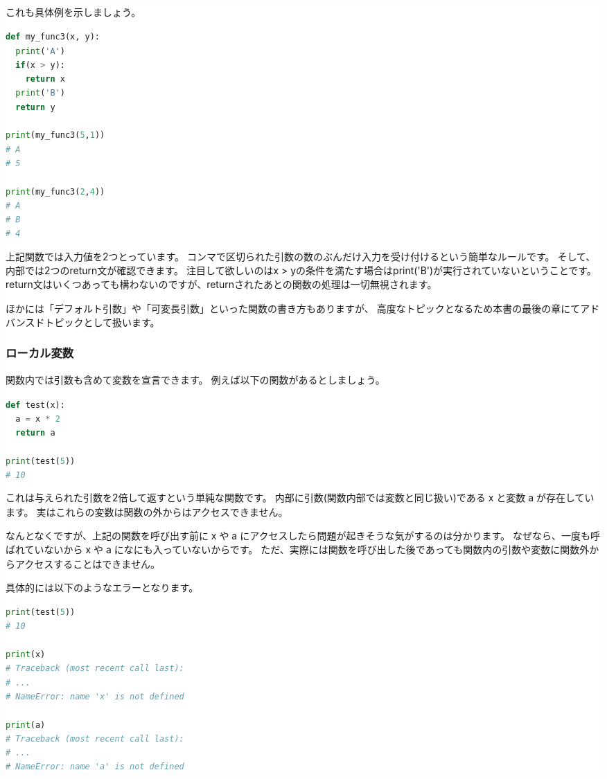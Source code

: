 これも具体例を示しましょう。

```python
def my_func3(x, y):
  print('A')
  if(x > y):
    return x
  print('B')
  return y

print(my_func3(5,1))
# A
# 5

print(my_func3(2,4))
# A
# B
# 4
```

上記関数では入力値を2つとっています。
コンマで区切られた引数の数のぶんだけ入力を受け付けるという簡単なルールです。
そして、内部では2つのreturn文が確認できます。
注目して欲しいのはx > yの条件を満たす場合はprint('B')が実行されていないということです。
return文はいくつあっても構わないのですが、returnされたあとの関数の処理は一切無視されます。

ほかには「デフォルト引数」や「可変長引数」といった関数の書き方もありますが、
高度なトピックとなるため本書の最後の章にてアドバンスドトピックとして扱います。

### ローカル変数

関数内では引数も含めて変数を宣言できます。
例えば以下の関数があるとしましょう。

```python
def test(x):
  a = x * 2
  return a

print(test(5))
# 10
```

これは与えられた引数を2倍して返すという単純な関数です。
内部に引数(関数内部では変数と同じ扱い)である x と変数 a が存在しています。
実はこれらの変数は関数の外からはアクセスできません。

なんとなくですが、上記の関数を呼び出す前に x や a にアクセスしたら問題が起きそうな気がするのは分かります。
なぜなら、一度も呼ばれていないから x や a になにも入っていないからです。
ただ、実際には関数を呼び出した後であっても関数内の引数や変数に関数外からアクセスすることはできません。

具体的には以下のようなエラーとなります。

```python
print(test(5))
# 10

print(x)
# Traceback (most recent call last):
# ...
# NameError: name 'x' is not defined

print(a)
# Traceback (most recent call last):
# ...
# NameError: name 'a' is not defined
```
